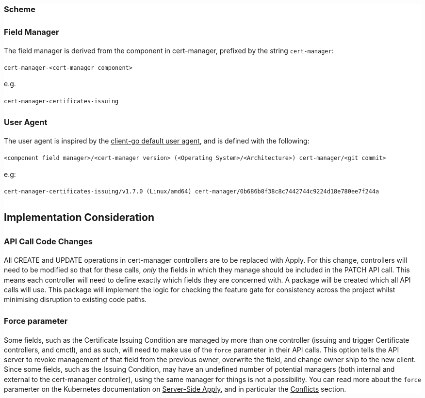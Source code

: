 
### Scheme

### Field Manager

The field manager is derived from the component in cert-manager, prefixed by the
string `cert-manager`:

```text
cert-manager-<cert-manager component>
```

e.g.

```text
cert-manager-certificates-issuing
```

### User Agent

The user agent is inspired by the [client-go default user
agent](https://github.com/kubernetes/client-go/blob/664b1a6c8ce9c92ce65bef3f9833b402449c98d2/rest/config.go#L499),
and is defined with the following:

```text
<component field manager>/<cert-manager version> (<Operating System>/<Architecture>) cert-manager/<git commit>
```

e.g:

```text
cert-manager-certificates-issuing/v1.7.0 (Linux/amd64) cert-manager/0b686b8f38c8c7442744c9224d18e780ee7f244a
```

## Implementation Consideration

### API Call Code Changes

All CREATE and UPDATE operations in cert-manager controllers are to be replaced
with Apply. For this change, controllers will need to be modified so that for
these calls, _only_ the fields in which they manage should be included in the
PATCH API call. This means each controller will need to define exactly which
fields they are concerned with. A package will be created which all API calls
will use. This package will implement the logic for checking the feature gate
for consistency across the project whilst minimising disruption to existing code
paths.

### Force parameter

Some fields, such as the Certificate Issuing Condition are managed by more than
one controller (issuing and trigger Certificate controllers, and cmctl), and as
such, will need to make use of the `force` parameter in their API calls. This
option tells the API server to revoke management of that field from the previous
owner, overwrite the field, and change owner ship to the new client. Since some
fields, such as the Issuing Condition, may have an undefined number of potential
managers (both internal and external to the cert-manager controller), using the
same manager for things is not a possibility. You can read more about the
`force` paramerter on the Kubernetes documentation on
[Server-Side Apply](https://kubernetes.io/docs/reference/using-api/server-side-apply/),
and in particular the
[Conflicts](https://kubernetes.io/docs/reference/using-api/server-side-apply/#conflicts)
section.
